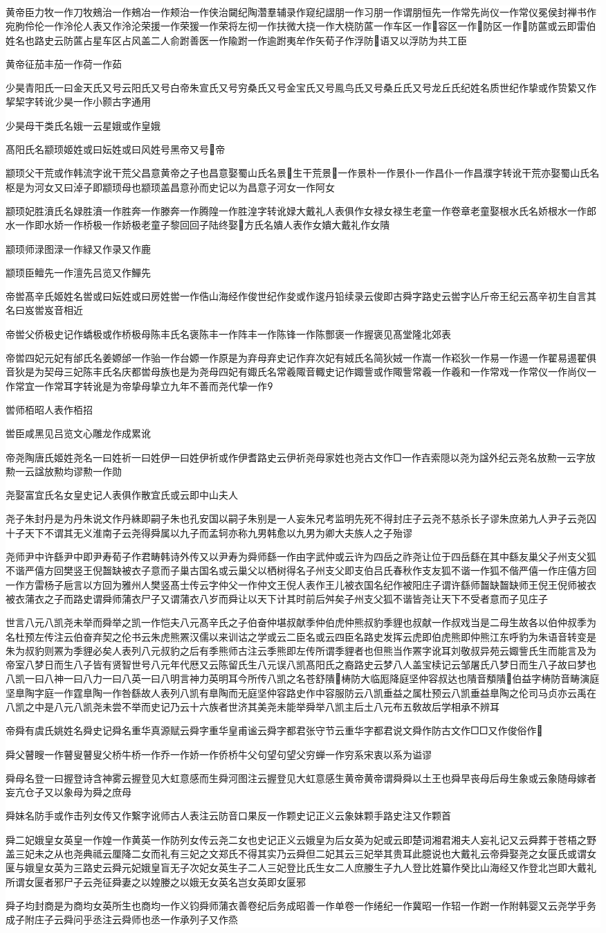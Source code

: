 黄帝臣力牧一作刀牧鵊治一作鵊冶一作颊治一作侠治闚纪陶濳羣辅录作窥纪謵朋一作习朋一作谓朋恒先一作常先尚仪一作常仪冕侯封禅书作宛朐伶伦一作泠伦人表又作泠沦荣援一作荣猨一作荣将左彻一作扶微大挠一作大桡防蓲一作车区一作容区一作防区一作防蓲或云即雷伯姓名也路史云防蓲占星车区占风盖二人俞跗善医一作隃跗一作逾跗夷牟作矢荀子作浮防语又以浮防为共工臣  

黄帝征茄丰茄一作荷一作茹  

少昊青阳氏一曰金天氏又号云阳氏又号白帝朱宣氏又号穷桑氏又号金宝氏又号鳯鸟氏又号桑丘氏又号龙丘氏纪姓名质世纪作挚或作贽絷又作挈栔字转讹少昊一作小颢古字通用  

少昊母干类氏名娥一云星娥或作皇娥  

髙阳氏名颛顼姬姓或曰妘姓或曰风姓号黑帝又号帝  

颛顼父干荒或作韩流字讹干荒父昌意黄帝之子也昌意娶蜀山氏名景生干荒景一作景朴一作景仆一作昌仆一作昌濮字转讹干荒亦娶蜀山氏名枢是为河女又曰淖子即颛顼母也颛顼盖昌意孙而史记以为昌意子河女一作阿女  

颛顼妃胜濆氏名娽胜濆一作胜奔一作滕奔一作腾隍一作胜湟字转讹娽大戴礼人表俱作女禄女禄生老童一作卷章老童娶根水氏名娇根水一作郎水一作即水娇一作桥极一作娇极老童子黎回回子陆终娶方氏名嬇人表作女嬇大戴礼作女隤  

颛顼师渌图渌一作緑又作录又作鹿  

颛顼臣鳣先一作澶先吕览又作鱓先  

帝喾髙辛氏姬姓名喾或曰妘姓或曰房姓喾一作俈山海经作俊世纪作夋或作逡丹铅续录云俊即古舜字路史云喾字亾斤帝王纪云髙辛初生自言其名曰岌喾岌音相近  

帝喾父侨极史记作蟜极或作桥极母陈丰氏名褒陈丰一作阵丰一作陈锋一作陈酆褒一作握褒见髙堂隆北郊表  

帝喾四妃元妃有邰氏名姜嫄邰一作骀一作台嫄一作原是为弃母弃史记作弃次妃有娀氏名简狄娀一作嵩一作崧狄一作易一作逷一作翟易逷翟俱音狄是为契母三妃陈丰氏名庆都喾母族也是为尧母四妃有娵氏名常羲陬音輙史记作娵訾或作陬訾常羲一作羲和一作常戏一作常仪一作尚仪一作常宜一作常耳字转讹是为帝挚母挚立九年不善而尧代挚一作  

喾师栢昭人表作栢招  

喾臣咸黑见吕览文心雕龙作成累讹  

帝尧陶唐氏姬姓尧名一曰姓祈一曰姓伊一曰姓伊祈或作伊耆路史云伊祈尧母家姓也尧古文作□一作壵索隠以尧为諡外纪云尧名放勲一云字放勲一云諡放勲均谬勲一作勋  

尧娶富宜氏名女皇史记人表俱作散宜氏或云即中山夫人  

尧子朱封丹是为丹朱说文作丹絑即嗣子朱也孔安国以嗣子朱别是一人妄朱兄考监明先死不得封庄子云尧不慈杀长子谬朱庶弟九人尹子云尧囚十子天下不谓其无义淮南子云尧得舜属以九子而孟轲亦称九男韩愈以九男为卿大夫族人之子殆谬  

尧师尹中许繇尹中即尹寿荀子作君畴韩诗外传又以尹寿为舜师繇一作由字武仲或云许为四岳之祚尧让位于四岳繇在其中繇友巢父子州支父狐不谐严僖方回樊竖王倪齧缺被衣子意而子巢古国名或云巢父以栖树得名子州支父即支伯吕氏春秋作支友狐不谐一作狐不偕严僖一作庄僖方回一作方雷杨子巵言以方回为雅州人樊竖髙士传云字仲父一作仲文王倪人表作王儿被衣国名纪作被阳庄子谓许繇师齧缺齧缺师王倪王倪师被衣被衣蒲衣之子而路史谓舜师蒲衣尸子又谓蒲衣八岁而舜让以天下计其时前后舛矣子州支父狐不谐皆尧让天下不受者意而子见庄子  

世言八元八凯尧未举而舜举之凯一作恺夫八元髙辛氏之子伯奋仲堪叔献季仲伯虎仲熊叔豹季貍也叔献一作叔戏当是二母生故各以伯仲叔季为名杜预左传注云伯奋弃契之伦书云朱虎熊罴汉儒以来训诂之学或云二臣名或云四臣名路史发挥云虎即伯虎熊即仲熊江东呼豹为朱语音转变是朱为叔豹则罴为季貍必矣人表列八元叔豹之后有季熊师古注云季熊即左传所谓季貍者也但熊当作罴字讹耳刘敬叔异苑云娵訾氏生而能言及为帝室八梦日而生八子皆有贤智世号八元年代厯又云陈留氏生八元误八凯髙阳氏之裔路史云梦八人盖宝椟记云邹屠氏八梦日而生八子故曰梦也八凯一曰八神一曰八力一曰八英一曰八明言神力英明耳今所传八凯之名苍舒隤梼防大临厖降庭坚仲容叔达也隤音頺隤伯益字梼防音畴演庭坚臯陶字庭一作霆臯陶一作咎繇故人表列八凯有臯陶而无庭坚仲容路史作中容服防云八凯垂益之属杜预云八凯垂益臯陶之伦司马贞亦云禹在八凯之中是八元八凯尧未尝不举而史记乃云十六族者世济其美尧未能举舜举八凯主后土八元布五敎故后学相承不辨耳  

帝舜有虞氏姚姓名舜史记舜名重华真源赋云舜字重华皇甫谧云舜字都君张守节云重华字都君说文舜作防古文作□□又作俊俗作  

舜父瞽瞍一作瞽叟瞽叟父桥牛桥一作乔一作娇一作侨桥牛父句望句望父穷蝉一作穷系宋衷以系为谥谬  

舜母名登一曰握登诗含神雾云握登见大虹意感而生舜河图注云握登见大虹意感生黄帝黄帝谓舜舜以土王也舜早丧母后母生象或云象随母嫁者妄亢仓子又以象母为舜之庶母  

舜妹名防手或作击列女传又作繋字讹师古人表注云防音口果反一作颗史记正义云象妹颗手路史注又作颗首  

舜二妃娥皇女英皇一作媓一作黄英一作防列女传云尧二女也史记正义云娥皇为后女英为妃或云即楚词湘君湘夫人妄礼记又云舜葬于苍梧之野盖三妃未之从也尧典祗云厘降二女而礼有三妃之文郑氏不得其实乃云舜但二妃其云三妃举其贵耳此臆说也大戴礼云帝舜娶尧之女匽氏或谓女匽与娥皇女英为三路史云舜元妃娥皇盲无子次妃女英生子二人三妃登比氏生女二人庶媵生子九人登比姓纂作癸比山海经又作登北岂即大戴礼所谓女匽者邪尸子云尧征舜妻之以媓媵之以娥无女英名岂女英即女匽邪  

舜子均封商是为商均女英所生也商均一作义钧舜师蒲衣善卷纪后务成昭善一作单卷一作绻纪一作冀昭一作轺一作跗一作附韩婴又云尧学乎务成子附庄子云舜问乎丞注云舜师也丞一作承列子又作烝  

